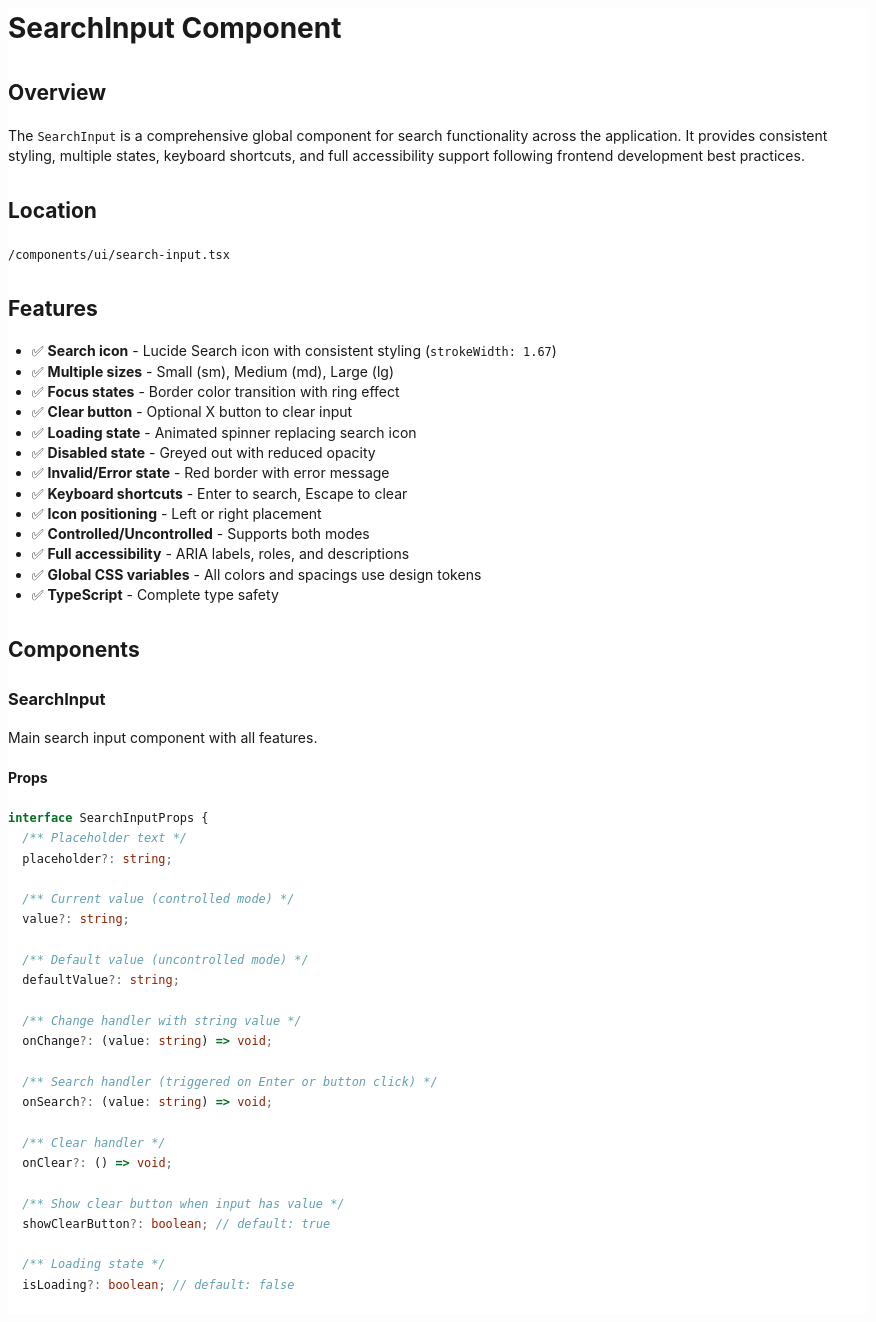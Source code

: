 # SearchInput Component

## Overview

The `SearchInput` is a comprehensive global component for search functionality across the application. It provides consistent styling, multiple states, keyboard shortcuts, and full accessibility support following frontend development best practices.

## Location

`/components/ui/search-input.tsx`

## Features

- ✅ **Search icon** - Lucide Search icon with consistent styling (`strokeWidth: 1.67`)
- ✅ **Multiple sizes** - Small (sm), Medium (md), Large (lg)
- ✅ **Focus states** - Border color transition with ring effect
- ✅ **Clear button** - Optional X button to clear input
- ✅ **Loading state** - Animated spinner replacing search icon
- ✅ **Disabled state** - Greyed out with reduced opacity
- ✅ **Invalid/Error state** - Red border with error message
- ✅ **Keyboard shortcuts** - Enter to search, Escape to clear
- ✅ **Icon positioning** - Left or right placement
- ✅ **Controlled/Uncontrolled** - Supports both modes
- ✅ **Full accessibility** - ARIA labels, roles, and descriptions
- ✅ **Global CSS variables** - All colors and spacings use design tokens
- ✅ **TypeScript** - Complete type safety

## Components

### SearchInput

Main search input component with all features.

#### Props

```typescript
interface SearchInputProps {
  /** Placeholder text */
  placeholder?: string;
  
  /** Current value (controlled mode) */
  value?: string;
  
  /** Default value (uncontrolled mode) */
  defaultValue?: string;
  
  /** Change handler with string value */
  onChange?: (value: string) => void;
  
  /** Search handler (triggered on Enter or button click) */
  onSearch?: (value: string) => void;
  
  /** Clear handler */
  onClear?: () => void;
  
  /** Show clear button when input has value */
  showClearButton?: boolean; // default: true
  
  /** Loading state */
  isLoading?: boolean; // default: false
  
```